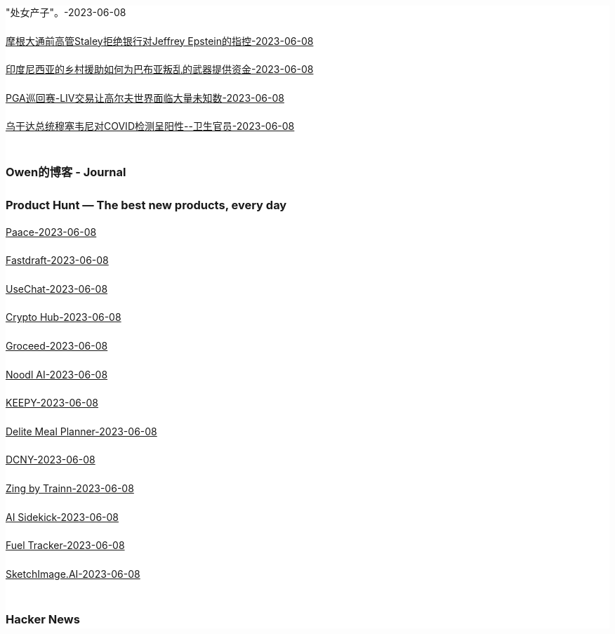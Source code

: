 "处女产子"。-2023-06-08</a><br/><br/><a target=_blank rel=nofollow href="https://www.reuters.com/legal/former-jpmorgan-executive-staley-rejects-banks-jeffrey-epstein-accusations-2023-06-08/" >摩根大通前高管Staley拒绝银行对Jeffrey Epstein的指控-2023-06-08</a><br/><br/><a target=_blank rel=nofollow href="https://www.reuters.com/world/asia-pacific/how-indonesian-village-aid-funds-weapons-papuas-rebellion-2023-06-08/" >印度尼西亚的乡村援助如何为巴布亚叛乱的武器提供资金-2023-06-08</a><br/><br/><a target=_blank rel=nofollow href="https://www.reuters.com/sports/golf/pga-tour-liv-deal-leaves-golf-world-facing-plenty-unknowns-2023-06-07/" >PGA巡回赛-LIV交易让高尔夫世界面临大量未知数-2023-06-08</a><br/><br/><a target=_blank rel=nofollow href="https://www.reuters.com/world/africa/ugandas-president-museveni-tests-positive-covid-health-official-2023-06-07/" >乌干达总统穆塞韦尼对COVID检测呈阳性--卫生官员-2023-06-08</a><br/><br/>





###  Owen的博客 - Journal







###  Product Hunt — The best new products, every day

<a target=_blank rel=nofollow href="https://www.producthunt.com/posts/paace" >Paace-2023-06-08</a><br/><br/><a target=_blank rel=nofollow href="https://www.producthunt.com/posts/fastdraft" >Fastdraft-2023-06-08</a><br/><br/><a target=_blank rel=nofollow href="https://www.producthunt.com/posts/usechat" >UseChat-2023-06-08</a><br/><br/><a target=_blank rel=nofollow href="https://www.producthunt.com/posts/crypto-hub-2" >Crypto Hub-2023-06-08</a><br/><br/><a target=_blank rel=nofollow href="https://www.producthunt.com/posts/groceed" >Groceed-2023-06-08</a><br/><br/><a target=_blank rel=nofollow href="https://www.producthunt.com/posts/noodl-ai" >Noodl AI-2023-06-08</a><br/><br/><a target=_blank rel=nofollow href="https://www.producthunt.com/posts/keepy-3" >KEEPY-2023-06-08</a><br/><br/><a target=_blank rel=nofollow href="https://www.producthunt.com/posts/delite-meal-planner" >Delite Meal Planner-2023-06-08</a><br/><br/><a target=_blank rel=nofollow href="https://www.producthunt.com/posts/dcny" >DCNY-2023-06-08</a><br/><br/><a target=_blank rel=nofollow href="https://www.producthunt.com/posts/zing-by-trainn" >Zing by Trainn-2023-06-08</a><br/><br/><a target=_blank rel=nofollow href="https://www.producthunt.com/posts/ai-sidekick" >AI Sidekick-2023-06-08</a><br/><br/><a target=_blank rel=nofollow href="https://www.producthunt.com/posts/fuel-tracker" >Fuel Tracker-2023-06-08</a><br/><br/><a target=_blank rel=nofollow href="https://www.producthunt.com/posts/sketchimage-ai" >SketchImage.AI-2023-06-08</a><br/><br/>







###  Hacker News
